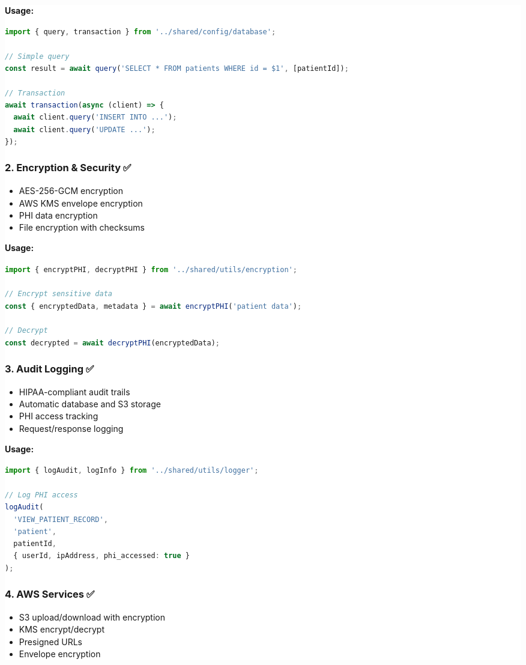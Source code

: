 **Usage:**
```typescript
import { query, transaction } from '../shared/config/database';

// Simple query
const result = await query('SELECT * FROM patients WHERE id = $1', [patientId]);

// Transaction
await transaction(async (client) => {
  await client.query('INSERT INTO ...');
  await client.query('UPDATE ...');
});
```

### 2. Encryption & Security ✅
- AES-256-GCM encryption
- AWS KMS envelope encryption
- PHI data encryption
- File encryption with checksums

**Usage:**
```typescript
import { encryptPHI, decryptPHI } from '../shared/utils/encryption';

// Encrypt sensitive data
const { encryptedData, metadata } = await encryptPHI('patient data');

// Decrypt
const decrypted = await decryptPHI(encryptedData);
```

### 3. Audit Logging ✅
- HIPAA-compliant audit trails
- Automatic database and S3 storage
- PHI access tracking
- Request/response logging

**Usage:**
```typescript
import { logAudit, logInfo } from '../shared/utils/logger';

// Log PHI access
logAudit(
  'VIEW_PATIENT_RECORD',
  'patient',
  patientId,
  { userId, ipAddress, phi_accessed: true }
);
```

### 4. AWS Services ✅
- S3 upload/download with encryption
- KMS encrypt/decrypt
- Presigned URLs
- Envelope encryption
